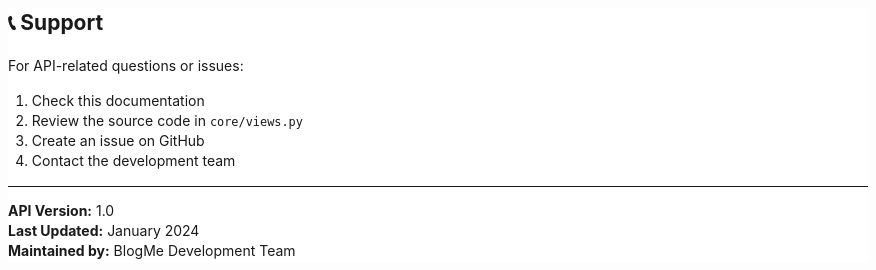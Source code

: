 ## 📞 Support

For API-related questions or issues:
1. Check this documentation
2. Review the source code in `core/views.py`
3. Create an issue on GitHub
4. Contact the development team

---

**API Version:** 1.0  
**Last Updated:** January 2024  
**Maintained by:** BlogMe Development Team